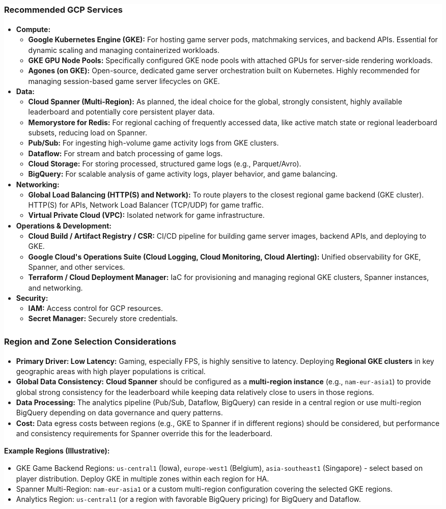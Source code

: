 ### Recommended GCP Services

*   **Compute:**
    *   **Google Kubernetes Engine (GKE):** For hosting game server pods, matchmaking services, and backend APIs. Essential for dynamic scaling and managing containerized workloads.
    *   **GKE GPU Node Pools:** Specifically configured GKE node pools with attached GPUs for server-side rendering workloads.
    *   **Agones (on GKE):** Open-source, dedicated game server orchestration built on Kubernetes. Highly recommended for managing session-based game server lifecycles on GKE.
*   **Data:**
    *   **Cloud Spanner (Multi-Region):** As planned, the ideal choice for the global, strongly consistent, highly available leaderboard and potentially core persistent player data.
    *   **Memorystore for Redis:** For regional caching of frequently accessed data, like active match state or regional leaderboard subsets, reducing load on Spanner.
    *   **Pub/Sub:** For ingesting high-volume game activity logs from GKE clusters.
    *   **Dataflow:** For stream and batch processing of game logs.
    *   **Cloud Storage:** For storing processed, structured game logs (e.g., Parquet/Avro).
    *   **BigQuery:** For scalable analysis of game activity logs, player behavior, and game balancing.
*   **Networking:**
    *   **Global Load Balancing (HTTP(S) and Network):** To route players to the closest regional game backend (GKE cluster). HTTP(S) for APIs, Network Load Balancer (TCP/UDP) for game traffic.
    *   **Virtual Private Cloud (VPC):** Isolated network for game infrastructure.
*   **Operations & Development:**
    *   **Cloud Build / Artifact Registry / CSR:** CI/CD pipeline for building game server images, backend APIs, and deploying to GKE.
    *   **Google Cloud's Operations Suite (Cloud Logging, Cloud Monitoring, Cloud Alerting):** Unified observability for GKE, Spanner, and other services.
    *   **Terraform / Cloud Deployment Manager:** IaC for provisioning and managing regional GKE clusters, Spanner instances, and networking.
*   **Security:**
    *   **IAM:** Access control for GCP resources.
    *   **Secret Manager:** Securely store credentials.

### Region and Zone Selection Considerations

*   **Primary Driver: Low Latency:** Gaming, especially FPS, is highly sensitive to latency. Deploying **Regional GKE clusters** in key geographic areas with high player populations is critical.
*   **Global Data Consistency:** **Cloud Spanner** should be configured as a **multi-region instance** (e.g., `nam-eur-asia1`) to provide global strong consistency for the leaderboard while keeping data relatively close to users in those regions.
*   **Data Processing:** The analytics pipeline (Pub/Sub, Dataflow, BigQuery) can reside in a central region or use multi-region BigQuery depending on data governance and query patterns.
*   **Cost:** Data egress costs between regions (e.g., GKE to Spanner if in different regions) should be considered, but performance and consistency requirements for Spanner override this for the leaderboard.

**Example Regions (Illustrative):**

*   GKE Game Backend Regions: `us-central1` (Iowa), `europe-west1` (Belgium), `asia-southeast1` (Singapore) - select based on player distribution. Deploy GKE in multiple zones within each region for HA.
*   Spanner Multi-Region: `nam-eur-asia1` or a custom multi-region configuration covering the selected GKE regions.
*   Analytics Region: `us-central1` (or a region with favorable BigQuery pricing) for BigQuery and Dataflow.
